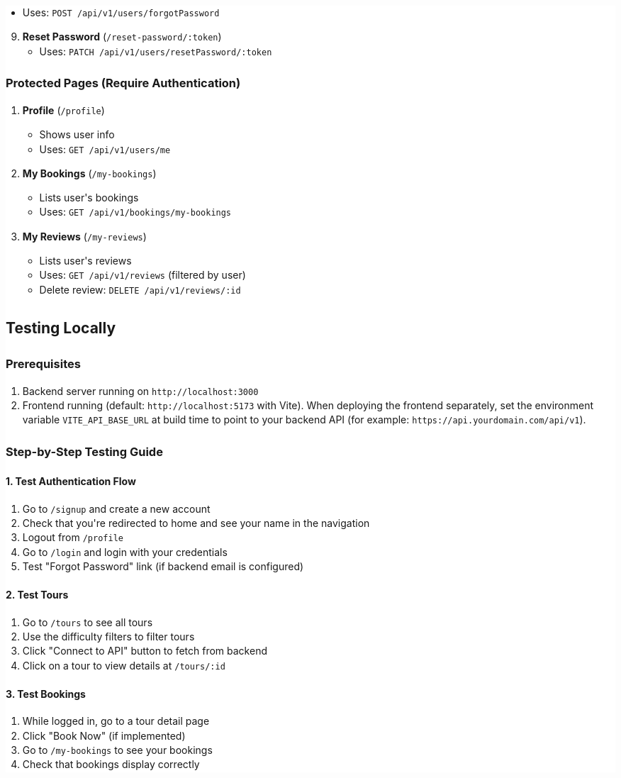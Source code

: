    - Uses: `POST /api/v1/users/forgotPassword`

9. **Reset Password** (`/reset-password/:token`)
   - Uses: `PATCH /api/v1/users/resetPassword/:token`

### Protected Pages (Require Authentication)

1. **Profile** (`/profile`)

   - Shows user info
   - Uses: `GET /api/v1/users/me`

2. **My Bookings** (`/my-bookings`)

   - Lists user's bookings
   - Uses: `GET /api/v1/bookings/my-bookings`

3. **My Reviews** (`/my-reviews`)
   - Lists user's reviews
   - Uses: `GET /api/v1/reviews` (filtered by user)
   - Delete review: `DELETE /api/v1/reviews/:id`

## Testing Locally

### Prerequisites

1. Backend server running on `http://localhost:3000`
2. Frontend running (default: `http://localhost:5173` with Vite). When deploying the frontend separately, set the environment variable `VITE_API_BASE_URL` at build time to point to your backend API (for example: `https://api.yourdomain.com/api/v1`).

### Step-by-Step Testing Guide

#### 1. Test Authentication Flow

1. Go to `/signup` and create a new account
2. Check that you're redirected to home and see your name in the navigation
3. Logout from `/profile`
4. Go to `/login` and login with your credentials
5. Test "Forgot Password" link (if backend email is configured)

#### 2. Test Tours

1. Go to `/tours` to see all tours
2. Use the difficulty filters to filter tours
3. Click "Connect to API" button to fetch from backend
4. Click on a tour to view details at `/tours/:id`

#### 3. Test Bookings

1. While logged in, go to a tour detail page
2. Click "Book Now" (if implemented)
3. Go to `/my-bookings` to see your bookings
4. Check that bookings display correctly
